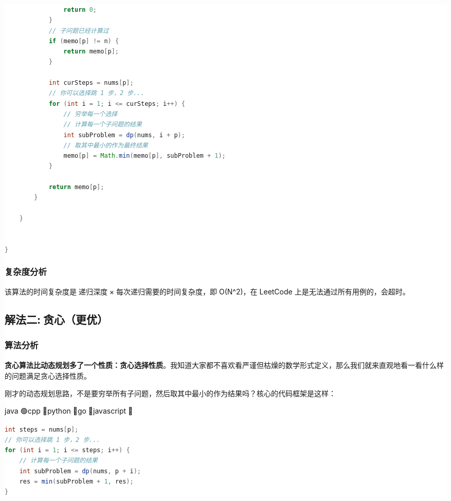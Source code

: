 ```java
                return 0;
            }
            // 子问题已经计算过
            if (memo[p] != n) {
                return memo[p];
            }

            int curSteps = nums[p];
            // 你可以选择跳 1 步，2 步...
            for (int i = 1; i <= curSteps; i++) {
                // 穷举每一个选择
                // 计算每一个子问题的结果
                int subProblem = dp(nums, i + p);
                // 取其中最小的作为最终结果
                memo[p] = Math.min(memo[p], subProblem + 1);
            }

            return memo[p];
        }

    }


}

```





### 复杂度分析

该算法的时间复杂度是 递归深度 × 每次递归需要的时间复杂度，即 O(N^2)，在 LeetCode 上是无法通过所有用例的，会超时。

## 解法二: 贪心（更优）

### 算法分析

**贪心算法比动态规划多了一个性质：贪心选择性质**。我知道大家都不喜欢看严谨但枯燥的数学形式定义，那么我们就来直观地看一看什么样的问题满足贪心选择性质。

刚才的动态规划思路，不是要穷举所有子问题，然后取其中最小的作为结果吗？核心的代码框架是这样：

java 🟢cpp 🤖python 🤖go 🤖javascript 🤖

```java
int steps = nums[p];
// 你可以选择跳 1 步，2 步...
for (int i = 1; i <= steps; i++) {
    // 计算每一个子问题的结果
    int subProblem = dp(nums, p + i);
    res = min(subProblem + 1, res);
}
```
